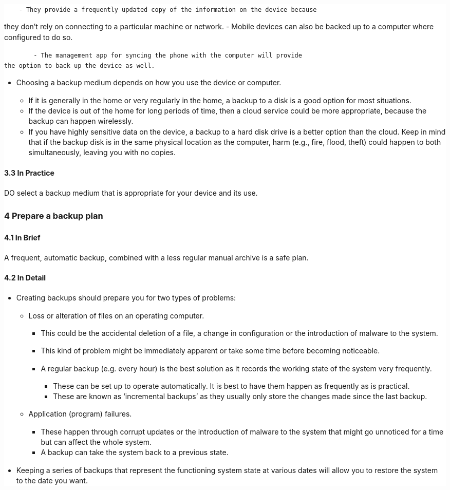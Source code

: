		- They provide a frequently updated copy of the information on the device because
they don’t rely on connecting to a particular machine or network.
		- Mobile devices can also be backed up to a computer where configured to do so.

			- The management app for syncing the phone with the computer will provide
    the option to back up the device as well.

- Choosing a backup medium depends on how you use the device or computer.

	- If it is generally in the home or very regularly in the home, a backup to a disk is a good
    option for most situations.
	- If the device is out of the home for long periods of time, then a cloud service could be more
    appropriate, because the backup can happen wirelessly.
	- If you have highly sensitive data on the device, a backup to a hard disk drive is a better
    option than the cloud. Keep in mind that if the backup disk is in the same physical location
    as the computer, harm (e.g., fire, flood, theft) could happen to both simultaneously, leaving
    you with no copies.

#### 3.3 In Practice

DO select a backup medium that is appropriate for your device and its use.

### 4 Prepare a backup plan

#### 4.1 In Brief

A frequent, automatic backup, combined with a less regular manual archive is a safe plan.

#### 4.2 In Detail

- Creating backups should prepare you for two types of problems:

	 - Loss or alteration of files on an operating computer.

		- This could be the accidental deletion of a file, a change in configuration or the
introduction of malware to the system.
		- This kind of problem might be immediately apparent or take some time before
becoming noticeable.
		- A regular backup (e.g. every hour) is the best solution as it records the working
state of the system very frequently.

			- These can be set up to operate automatically. It is best to have them happen
    as frequently as is practical.
			- These are known as ‘incremental backups’ as they usually only store the
    changes made since the last backup.



	- Application (program) failures.

		- These happen through corrupt updates or the introduction of malware to the
system that might go unnoticed for a time but can affect the whole system.
		- A backup can take the system back to a previous state.


-	Keeping a series of backups that represent the functioning system state at various dates will
allow you to restore the system to the date you want.
